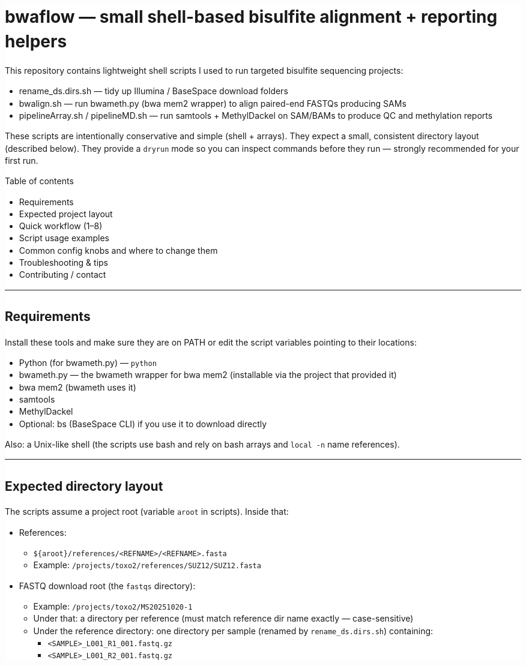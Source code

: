 # bwaflow — small shell-based bisulfite alignment + reporting helpers

This repository contains lightweight shell scripts I used to run targeted bisulfite sequencing projects:
- rename_ds.dirs.sh — tidy up Illumina / BaseSpace download folders
- bwalign.sh — run bwameth.py (bwa mem2 wrapper) to align paired-end FASTQs producing SAMs
- pipelineArray.sh / pipelineMD.sh — run samtools + MethylDackel on SAM/BAMs to produce QC and methylation reports

These scripts are intentionally conservative and simple (shell + arrays). They expect a small, consistent directory layout (described below). They provide a `dryrun` mode so you can inspect commands before they run — strongly recommended for your first run.

Table of contents
- Requirements
- Expected project layout
- Quick workflow (1–8)
- Script usage examples
- Common config knobs and where to change them
- Troubleshooting & tips
- Contributing / contact

---

## Requirements
Install these tools and make sure they are on PATH or edit the script variables pointing to their locations:
- Python (for bwameth.py) — `python`
- bwameth.py — the bwameth wrapper for bwa mem2 (installable via the project that provided it)
- bwa mem2 (bwameth uses it)
- samtools
- MethylDackel
- Optional: bs (BaseSpace CLI) if you use it to download directly

Also: a Unix-like shell (the scripts use bash and rely on bash arrays and `local -n` name references).

---

## Expected directory layout

The scripts assume a project root (variable `aroot` in scripts). Inside that:

- References:
  - `${aroot}/references/<REFNAME>/<REFNAME>.fasta`
  - Example: `/projects/toxo2/references/SUZ12/SUZ12.fasta`

- FASTQ download root (the `fastqs` directory):
  - Example: `/projects/toxo2/MS20251020-1`
  - Under that: a directory per reference (must match reference dir name exactly — case-sensitive)
  - Under the reference directory: one directory per sample (renamed by `rename_ds.dirs.sh`) containing:
    - `<SAMPLE>_L001_R1_001.fastq.gz`
    - `<SAMPLE>_L001_R2_001.fastq.gz`
